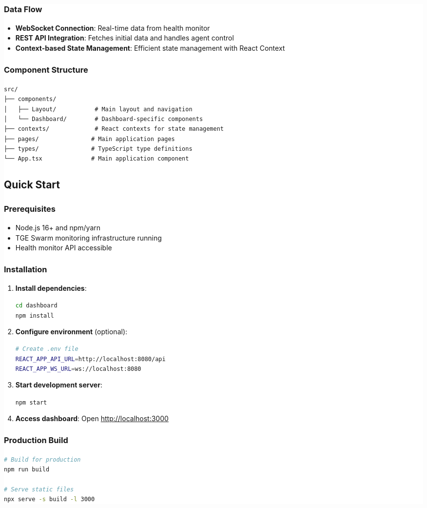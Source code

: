 ### Data Flow
- **WebSocket Connection**: Real-time data from health monitor
- **REST API Integration**: Fetches initial data and handles agent control
- **Context-based State Management**: Efficient state management with React Context

### Component Structure
```
src/
├── components/
│   ├── Layout/           # Main layout and navigation
│   └── Dashboard/        # Dashboard-specific components
├── contexts/             # React contexts for state management
├── pages/               # Main application pages
├── types/               # TypeScript type definitions
└── App.tsx              # Main application component
```

## Quick Start

### Prerequisites
- Node.js 16+ and npm/yarn
- TGE Swarm monitoring infrastructure running
- Health monitor API accessible

### Installation

1. **Install dependencies**:
   ```bash
   cd dashboard
   npm install
   ```

2. **Configure environment** (optional):
   ```bash
   # Create .env file
   REACT_APP_API_URL=http://localhost:8080/api
   REACT_APP_WS_URL=ws://localhost:8080
   ```

3. **Start development server**:
   ```bash
   npm start
   ```

4. **Access dashboard**: Open [http://localhost:3000](http://localhost:3000)

### Production Build

```bash
# Build for production
npm run build

# Serve static files
npx serve -s build -l 3000
```

